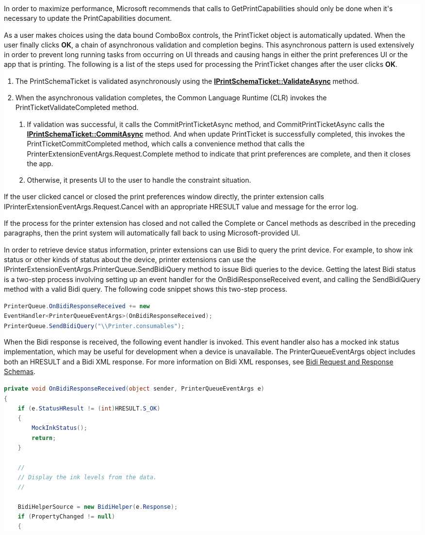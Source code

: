 In order to maximize performance, Microsoft recommends that calls to GetPrintCapabilities should only be done when it's necessary to update the PrintCapabilities document.

As a user makes choices using the data bound ComboBox controls, the PrintTicket object is automatically updated. When the user finally clicks **OK**, a chain of asynchronous validation and completion begins. This asynchronous pattern is used extensively in order to prevent long running tasks from occurring on UI threads and causing hangs in either the print preferences UI or the app that is printing. The following is a list of the steps used for processing the PrintTicket changes after the user clicks **OK**.

1. The PrintSchemaTicket is validated asynchronously using the [**IPrintSchemaTicket::ValidateAsync**](/windows-hardware/drivers/ddi/printerextension/nf-printerextension-iprintschematicket-validateasync) method.

1. When the asynchronous validation completes, the Common Language Runtime (CLR) invokes the PrintTicketValidateCompleted method.

    1. If validation was successful, it calls the CommitPrintTicketAsync method, and CommitPrintTicketAsync calls the [**IPrintSchemaTicket::CommitAsync**](/windows-hardware/drivers/ddi/printerextension/nf-printerextension-iprintschematicket-commitasync) method. And when update PrintTicket is successfully completed, this invokes the PrintTicketCommitCompleted method, which calls a convenience method that calls the PrinterExtensionEventArgs.Request.Complete method to indicate that print preferences are complete, and then it closes the app.

    1. Otherwise, it presents UI to the user to handle the constraint situation.

If the user clicked cancel or closed the print preferences window directly, the printer extension calls IPrinterExtensionEventArgs.Request.Cancel with an appropriate HRESULT value and message for the error log.

If the process for the printer extension has closed and not called the Complete or Cancel methods as described in the preceding paragraphs, then the print system will automatically fall back to using Microsoft-provided UI.

In order to retrieve device status information, printer extensions can use Bidi to query the print device. For example, to show ink status or other kinds of status about the device, printer extensions can use the IPrinterExtensionEventArgs.PrinterQueue.SendBidiQuery method to issue Bidi queries to the device. Getting the latest Bidi status is a two-step process involving setting up an event handler for the OnBidiResponseReceived event, and calling the SendBidiQuery method with a valid Bidi query. The following code snippet shows this two-step process.

```csharp
PrinterQueue.OnBidiResponseReceived += new
EventHandler<PrinterQueueEventArgs>(OnBidiResponseReceived);
PrinterQueue.SendBidiQuery("\\Printer.consumables");
```

When the Bidi response is received, the following event handler is invoked. This event handler also has a mocked ink status implementation, which may be useful for development when a device is unavailable. The PrinterQueueEventArgs object includes both an HRESULT and a Bidi XML response. For more information on Bidi XML responses, see [Bidi Request and Response Schemas](/previous-versions/dd183368(v=vs.85)).

```csharp
private void OnBidiResponseReceived(object sender, PrinterQueueEventArgs e)
{
    if (e.StatusHResult != (int)HRESULT.S_OK)
    {
        MockInkStatus();
        return;
    }

    //
    // Display the ink levels from the data.
    //

    BidiHelperSource = new BidiHelper(e.Response);
    if (PropertyChanged != null)
    {
```
